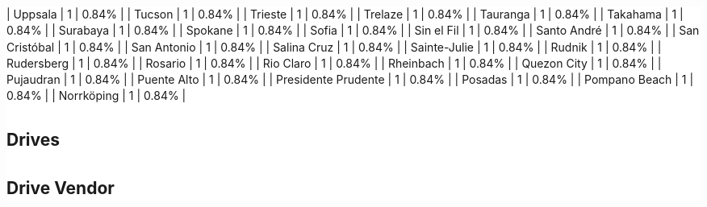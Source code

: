 | Uppsala             | 1         | 0.84%   |
| Tucson              | 1         | 0.84%   |
| Trieste             | 1         | 0.84%   |
| Trelaze             | 1         | 0.84%   |
| Tauranga            | 1         | 0.84%   |
| Takahama            | 1         | 0.84%   |
| Surabaya            | 1         | 0.84%   |
| Spokane             | 1         | 0.84%   |
| Sofia               | 1         | 0.84%   |
| Sin el Fil          | 1         | 0.84%   |
| Santo André        | 1         | 0.84%   |
| San Cristóbal      | 1         | 0.84%   |
| San Antonio         | 1         | 0.84%   |
| Salina Cruz         | 1         | 0.84%   |
| Sainte-Julie        | 1         | 0.84%   |
| Rudnik              | 1         | 0.84%   |
| Rudersberg          | 1         | 0.84%   |
| Rosario             | 1         | 0.84%   |
| Rio Claro           | 1         | 0.84%   |
| Rheinbach           | 1         | 0.84%   |
| Quezon City         | 1         | 0.84%   |
| Pujaudran           | 1         | 0.84%   |
| Puente Alto         | 1         | 0.84%   |
| Presidente Prudente | 1         | 0.84%   |
| Posadas             | 1         | 0.84%   |
| Pompano Beach       | 1         | 0.84%   |
| Norrköping         | 1         | 0.84%   |

Drives
------

Drive Vendor
------------
